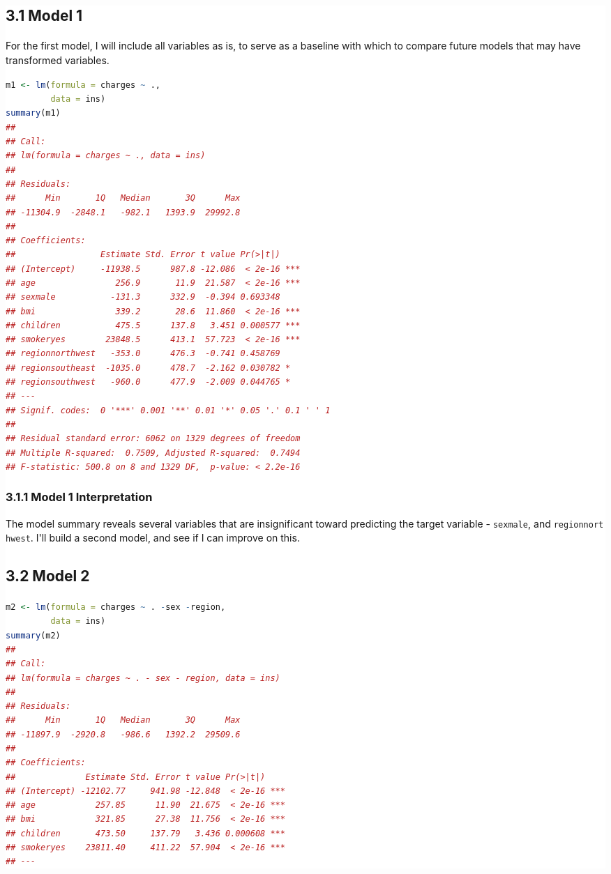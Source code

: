 3.1 Model 1
-----------

For the first model, I will include all variables as is, to serve as a baseline with which to compare future models that may have transformed variables.

``` r
m1 <- lm(formula = charges ~ .,
         data = ins)
summary(m1)
## 
## Call:
## lm(formula = charges ~ ., data = ins)
## 
## Residuals:
##      Min       1Q   Median       3Q      Max 
## -11304.9  -2848.1   -982.1   1393.9  29992.8 
## 
## Coefficients:
##                 Estimate Std. Error t value Pr(>|t|)    
## (Intercept)     -11938.5      987.8 -12.086  < 2e-16 ***
## age                256.9       11.9  21.587  < 2e-16 ***
## sexmale           -131.3      332.9  -0.394 0.693348    
## bmi                339.2       28.6  11.860  < 2e-16 ***
## children           475.5      137.8   3.451 0.000577 ***
## smokeryes        23848.5      413.1  57.723  < 2e-16 ***
## regionnorthwest   -353.0      476.3  -0.741 0.458769    
## regionsoutheast  -1035.0      478.7  -2.162 0.030782 *  
## regionsouthwest   -960.0      477.9  -2.009 0.044765 *  
## ---
## Signif. codes:  0 '***' 0.001 '**' 0.01 '*' 0.05 '.' 0.1 ' ' 1
## 
## Residual standard error: 6062 on 1329 degrees of freedom
## Multiple R-squared:  0.7509, Adjusted R-squared:  0.7494 
## F-statistic: 500.8 on 8 and 1329 DF,  p-value: < 2.2e-16
```

### 3.1.1 Model 1 Interpretation

The model summary reveals several variables that are insignificant toward predicting the target variable - `sexmale`, and `regionnorthwest`. I'll build a second model, and see if I can improve on this.

3.2 Model 2
-----------

``` r
m2 <- lm(formula = charges ~ . -sex -region,
         data = ins)
summary(m2)
## 
## Call:
## lm(formula = charges ~ . - sex - region, data = ins)
## 
## Residuals:
##      Min       1Q   Median       3Q      Max 
## -11897.9  -2920.8   -986.6   1392.2  29509.6 
## 
## Coefficients:
##              Estimate Std. Error t value Pr(>|t|)    
## (Intercept) -12102.77     941.98 -12.848  < 2e-16 ***
## age            257.85      11.90  21.675  < 2e-16 ***
## bmi            321.85      27.38  11.756  < 2e-16 ***
## children       473.50     137.79   3.436 0.000608 ***
## smokeryes    23811.40     411.22  57.904  < 2e-16 ***
## ---
```